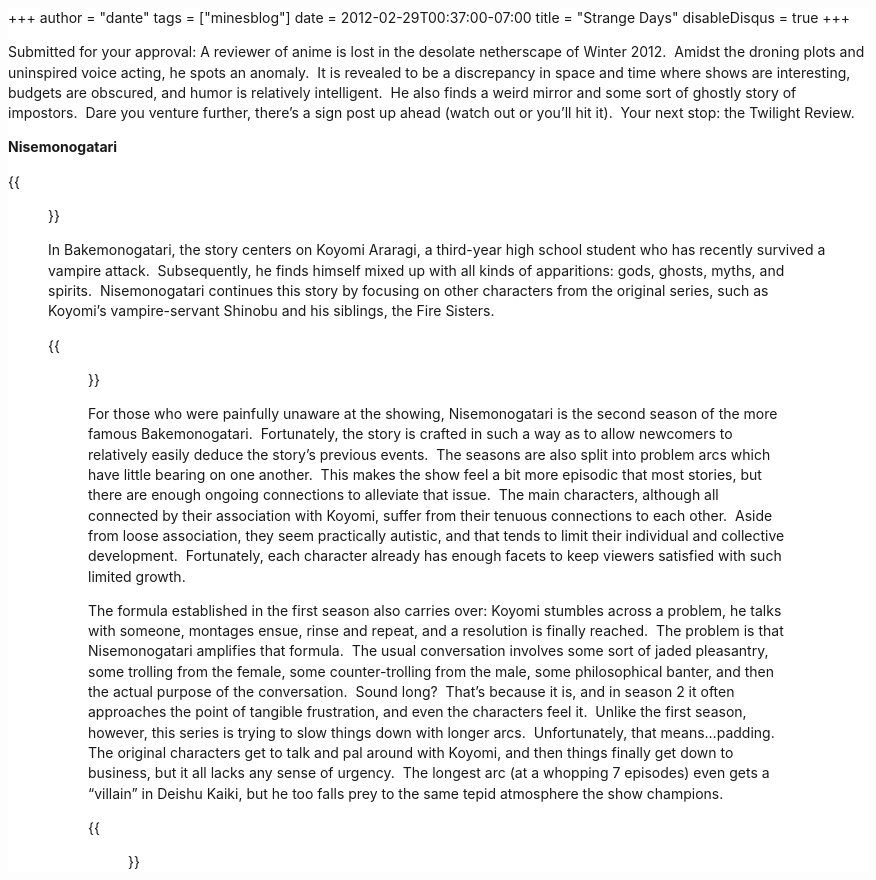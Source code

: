 +++
author = "dante"
tags = ["minesblog"]
date = 2012-02-29T00:37:00-07:00
title = "Strange Days"
disableDisqus = true
+++

Submitted for your approval: A reviewer of anime is lost in the desolate netherscape of Winter 2012.  Amidst the droning plots and uninspired voice acting, he spots an anomaly.  It is revealed to be a discrepancy in space and time where shows are interesting, budgets are obscured, and humor is relatively intelligent.  He also finds a weird mirror and some sort of ghostly story of impostors.  Dare you venture further, there’s a sign post up ahead (watch out or you’ll hit it).  Your next stop: the Twilight Review.



**Nisemonogatari**

{{<figure src="assets/NisemonogatariPoster.jpg" caption="Now with 40% more harem." width="340" height="480">}}

In Bakemonogatari, the story centers on Koyomi Araragi, a third-year high school student who has recently survived a vampire attack.  Subsequently, he finds himself mixed up with all kinds of apparitions: gods, ghosts, myths, and spirits.  Nisemonogatari continues this story by focusing on other characters from the original series, such as Koyomi’s vampire-servant Shinobu and his siblings, the Fire Sisters.

{{<figure src="assets/Nisemonogatari01.jpg" caption="Also fan-service, lots and lots of fan-service." width="480" height="266">}}

For those who were painfully unaware at the showing, Nisemonogatari is the second season of the more famous Bakemonogatari.  Fortunately, the story is crafted in such a way as to allow newcomers to relatively easily deduce the story’s previous events.  The seasons are also split into problem arcs which have little bearing on one another.  This makes the show feel a bit more episodic that most stories, but there are enough ongoing connections to alleviate that issue.  The main characters, although all connected by their association with Koyomi, suffer from their tenuous connections to each other.  Aside from loose association, they seem practically autistic, and that tends to limit their individual and collective development.  Fortunately, each character already has enough facets to keep viewers satisfied with such limited growth.

The formula established in the first season also carries over: Koyomi stumbles across a problem, he talks with someone, montages ensue, rinse and repeat, and a resolution is finally reached.  The problem is that Nisemonogatari amplifies that formula.  The usual conversation involves some sort of jaded pleasantry, some trolling from the female, some counter-trolling from the male, some philosophical banter, and then the actual purpose of the conversation.  Sound long?  That’s because it is, and in season 2 it often approaches the point of tangible frustration, and even the characters feel it.  Unlike the first season, however, this series is trying to slow things down with longer arcs.  Unfortunately, that means…padding.  The original characters get to talk and pal around with Koyomi, and then things finally get down to business, but it all lacks any sense of urgency.  The longest arc (at a whopping 7 episodes) even gets a “villain” in Deishu Kaiki, but he too falls prey to the same tepid atmosphere the show champions.

{{<figure src="assets/Nisemonogatari02.png" caption="About as pleased to be here as he looks." width="480" height="266">}}
